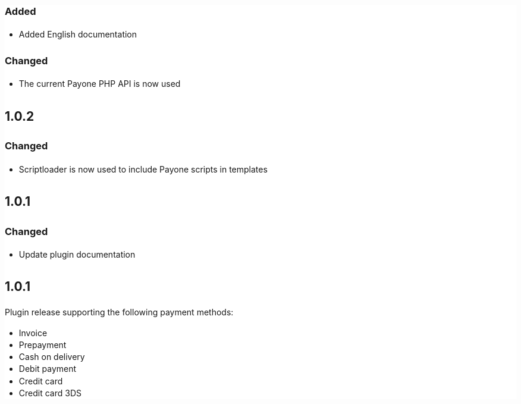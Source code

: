 ### Added
- Added English documentation

### Changed
- The current Payone PHP API is now used

## 1.0.2

### Changed
- Scriptloader is now used to include Payone scripts in templates

## 1.0.1

### Changed
- Update plugin documentation

## 1.0.1
Plugin release supporting the following payment methods:

- Invoice
- Prepayment
- Cash on delivery
- Debit payment
- Credit card
- Credit card 3DS
